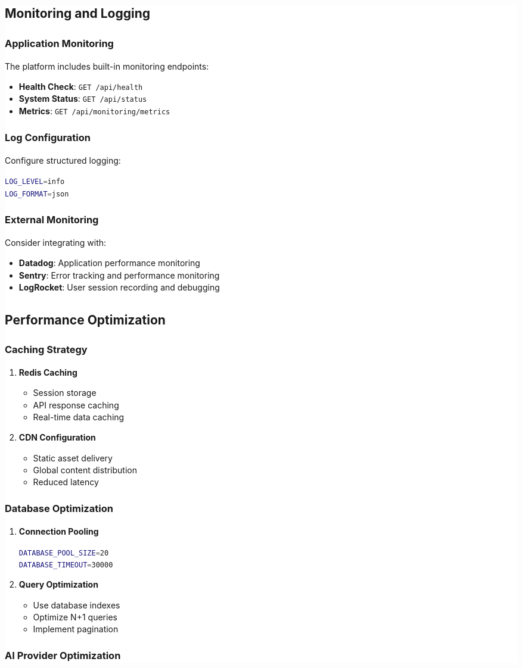 ## Monitoring and Logging

### Application Monitoring

The platform includes built-in monitoring endpoints:

- **Health Check**: `GET /api/health`
- **System Status**: `GET /api/status`
- **Metrics**: `GET /api/monitoring/metrics`

### Log Configuration

Configure structured logging:
```bash
LOG_LEVEL=info
LOG_FORMAT=json
```

### External Monitoring

Consider integrating with:
- **Datadog**: Application performance monitoring
- **Sentry**: Error tracking and performance monitoring
- **LogRocket**: User session recording and debugging

## Performance Optimization

### Caching Strategy

1. **Redis Caching**
   - Session storage
   - API response caching
   - Real-time data caching

2. **CDN Configuration**
   - Static asset delivery
   - Global content distribution
   - Reduced latency

### Database Optimization

1. **Connection Pooling**
   ```bash
   DATABASE_POOL_SIZE=20
   DATABASE_TIMEOUT=30000
   ```

2. **Query Optimization**
   - Use database indexes
   - Optimize N+1 queries
   - Implement pagination

### AI Provider Optimization
